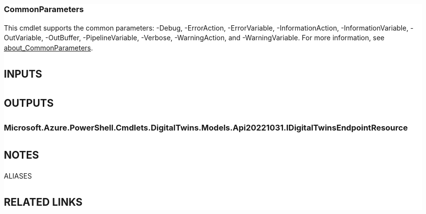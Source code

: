 ### CommonParameters
This cmdlet supports the common parameters: -Debug, -ErrorAction, -ErrorVariable, -InformationAction, -InformationVariable, -OutVariable, -OutBuffer, -PipelineVariable, -Verbose, -WarningAction, and -WarningVariable. For more information, see [about_CommonParameters](http://go.microsoft.com/fwlink/?LinkID=113216).

## INPUTS

## OUTPUTS

### Microsoft.Azure.PowerShell.Cmdlets.DigitalTwins.Models.Api20221031.IDigitalTwinsEndpointResource

## NOTES

ALIASES

## RELATED LINKS

